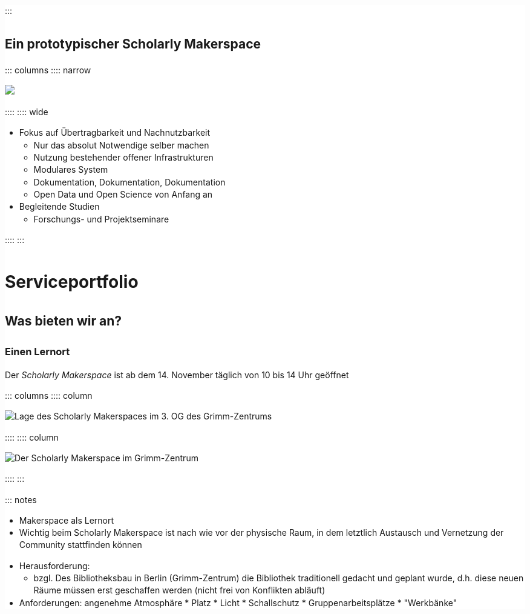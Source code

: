 :::


## Ein prototypischer Scholarly Makerspace

::: columns
:::: narrow

![](https://furesh.github.io/slides/assets/images/operationalisierung/toolbox_icons.jpg)

::::
:::: wide


- Fokus auf Übertragbarkeit und Nachnutzbarkeit
    + Nur das absolut Notwendige selber machen
    + Nutzung bestehender offener Infrastrukturen
    + Modulares System
    + Dokumentation, Dokumentation, Dokumentation
    + Open Data und Open Science von Anfang an
- Begleitende Studien
    + Forschungs- und Projektseminare

::::
:::

# Serviceportfolio
## Was bieten wir an?
### Einen Lernort

Der *Scholarly Makerspace* ist ab dem 14. November täglich von 10 bis 14 Uhr geöffnet

::: columns
:::: column

![Lage des *Scholarly Makerspace*s im 3. OG des Grimm-Zentrums](https://furesh.github.io/slides/assets/images/location-within-the-library_2d-annotated.jpg)

::::
:::: column

![Der *Scholarly Makerspace* im Grimm-Zentrum](https://furesh.github.io/slides/assets/images/photos/ub-makerspace_2.jpg)

::::
:::

::: notes

- Makerspace als Lernort
- Wichtig beim Scholarly Makerspace ist nach wie vor der physische Raum, in dem letztlich Austausch und Vernetzung der Community stattfinden können
+ Herausforderung: 
    * bzgl. Des Bibliotheksbau in Berlin (Grimm-Zentrum) die Bibliothek traditionell gedacht und geplant wurde, d.h. diese neuen Räume müssen erst geschaffen werden (nicht frei von Konflikten abläuft)
+ Anforderungen: angenehme Atmosphäre
        * Platz
        * Licht
        * Schallschutz
        * Gruppenarbeitsplätze
        * "Werkbänke"
